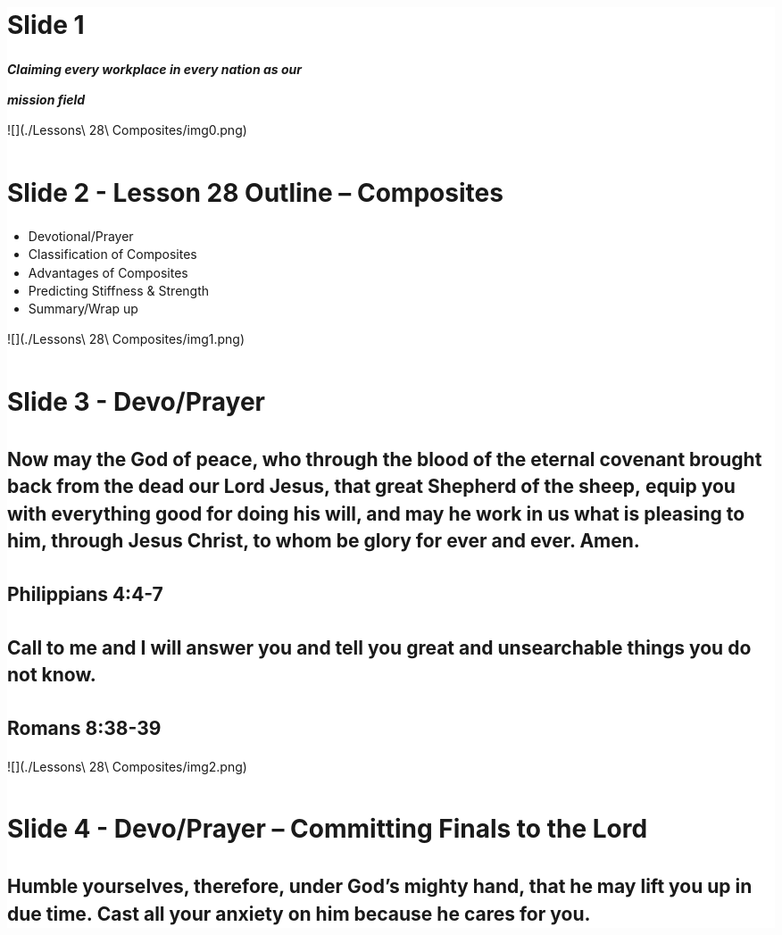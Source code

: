 # Slide 1

_**Claiming every workplace in every nation as our**_

_**mission field**_

![](./Lessons\ 28\ Composites/img0.png)


# Slide 2 - **Lesson 28 Outline – Composites**

- Devotional/Prayer
- Classification of Composites
- Advantages of Composites
- Predicting Stiffness & Strength
- Summary/Wrap up

![](./Lessons\ 28\ Composites/img1.png)


# Slide 3 - **Devo/Prayer**

## Now may the God of peace, who through the blood of the eternal covenant **brought back from the dead our Lord Jesus**, that great Shepherd of the sheep, equip you with everything good for doing his will, and may he work in us what is pleasing to him, through Jesus Christ, to whom be glory for ever and ever. Amen.

## **Philippians 4:4-7**

## Call to me and I will answer you and tell you great and unsearchable things you do not know.

## **Romans 8:38-39**

![](./Lessons\ 28\ Composites/img2.png)


# Slide 4 - **Devo/Prayer – Committing Finals to the Lord**

## Humble yourselves, therefore, under God’s mighty hand, that he may lift you up in due time. Cast all your anxiety on him because he cares for you.
